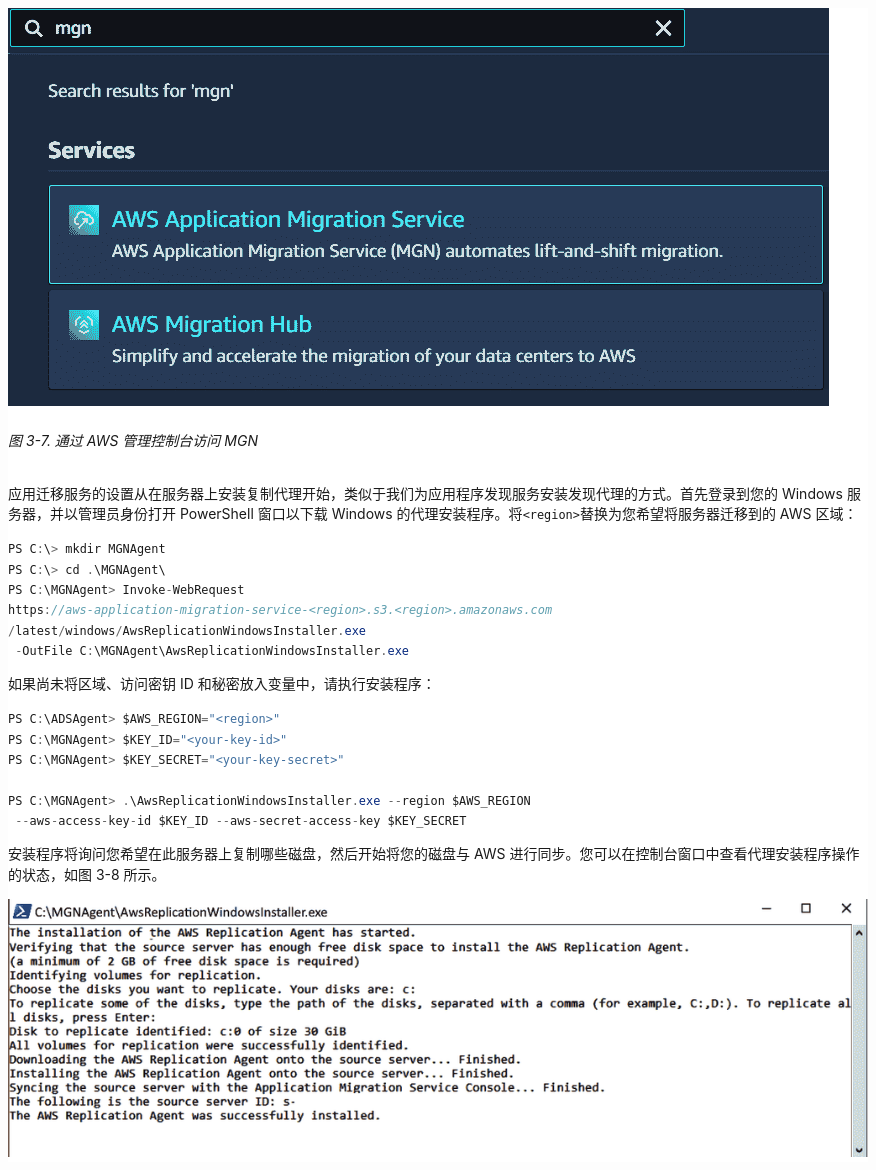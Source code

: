 ![doac 0307](img/doac_0307.png)

###### 图 3-7\. 通过 AWS 管理控制台访问 MGN

应用迁移服务的设置从在服务器上安装复制代理开始，类似于我们为应用程序发现服务安装发现代理的方式。首先登录到您的 Windows 服务器，并以管理员身份打开 PowerShell 窗口以下载 Windows 的代理安装程序。将`<region>`替换为您希望将服务器迁移到的 AWS 区域：

```cs
PS C:\> mkdir MGNAgent
PS C:\> cd .\MGNAgent\
PS C:\MGNAgent> Invoke-WebRequest
https://aws-application-migration-service-<region>.s3.<region>.amazonaws.com
/latest/windows/AwsReplicationWindowsInstaller.exe
 -OutFile C:\MGNAgent\AwsReplicationWindowsInstaller.exe
```

如果尚未将区域、访问密钥 ID 和秘密放入变量中，请执行安装程序：

```cs
PS C:\ADSAgent> $AWS_REGION="<region>"
PS C:\MGNAgent> $KEY_ID="<your-key-id>"
PS C:\MGNAgent> $KEY_SECRET="<your-key-secret>"

PS C:\MGNAgent> .\AwsReplicationWindowsInstaller.exe --region $AWS_REGION
 --aws-access-key-id $KEY_ID --aws-secret-access-key $KEY_SECRET
```

安装程序将询问您希望在此服务器上复制哪些磁盘，然后开始将您的磁盘与 AWS 进行同步。您可以在控制台窗口中查看代理安装程序操作的状态，如图 3-8 所示。

![doac 0308](img/doac_0308.png)

